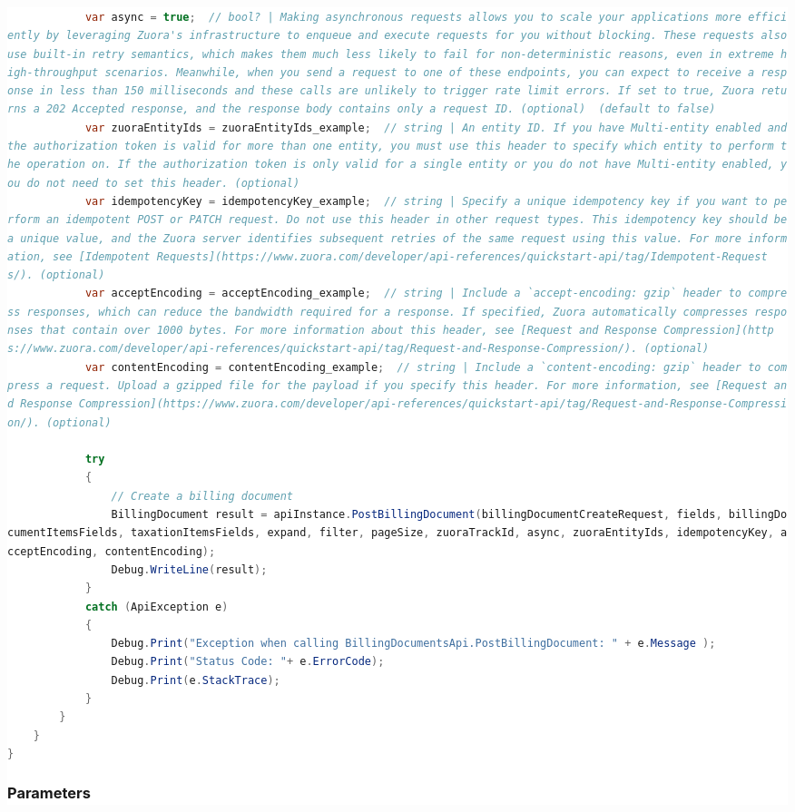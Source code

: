 ```csharp
            var async = true;  // bool? | Making asynchronous requests allows you to scale your applications more efficiently by leveraging Zuora's infrastructure to enqueue and execute requests for you without blocking. These requests also use built-in retry semantics, which makes them much less likely to fail for non-deterministic reasons, even in extreme high-throughput scenarios. Meanwhile, when you send a request to one of these endpoints, you can expect to receive a response in less than 150 milliseconds and these calls are unlikely to trigger rate limit errors. If set to true, Zuora returns a 202 Accepted response, and the response body contains only a request ID. (optional)  (default to false)
            var zuoraEntityIds = zuoraEntityIds_example;  // string | An entity ID. If you have Multi-entity enabled and the authorization token is valid for more than one entity, you must use this header to specify which entity to perform the operation on. If the authorization token is only valid for a single entity or you do not have Multi-entity enabled, you do not need to set this header. (optional) 
            var idempotencyKey = idempotencyKey_example;  // string | Specify a unique idempotency key if you want to perform an idempotent POST or PATCH request. Do not use this header in other request types. This idempotency key should be a unique value, and the Zuora server identifies subsequent retries of the same request using this value. For more information, see [Idempotent Requests](https://www.zuora.com/developer/api-references/quickstart-api/tag/Idempotent-Requests/). (optional) 
            var acceptEncoding = acceptEncoding_example;  // string | Include a `accept-encoding: gzip` header to compress responses, which can reduce the bandwidth required for a response. If specified, Zuora automatically compresses responses that contain over 1000 bytes. For more information about this header, see [Request and Response Compression](https://www.zuora.com/developer/api-references/quickstart-api/tag/Request-and-Response-Compression/). (optional) 
            var contentEncoding = contentEncoding_example;  // string | Include a `content-encoding: gzip` header to compress a request. Upload a gzipped file for the payload if you specify this header. For more information, see [Request and Response Compression](https://www.zuora.com/developer/api-references/quickstart-api/tag/Request-and-Response-Compression/). (optional) 

            try
            {
                // Create a billing document
                BillingDocument result = apiInstance.PostBillingDocument(billingDocumentCreateRequest, fields, billingDocumentItemsFields, taxationItemsFields, expand, filter, pageSize, zuoraTrackId, async, zuoraEntityIds, idempotencyKey, acceptEncoding, contentEncoding);
                Debug.WriteLine(result);
            }
            catch (ApiException e)
            {
                Debug.Print("Exception when calling BillingDocumentsApi.PostBillingDocument: " + e.Message );
                Debug.Print("Status Code: "+ e.ErrorCode);
                Debug.Print(e.StackTrace);
            }
        }
    }
}
```

### Parameters

